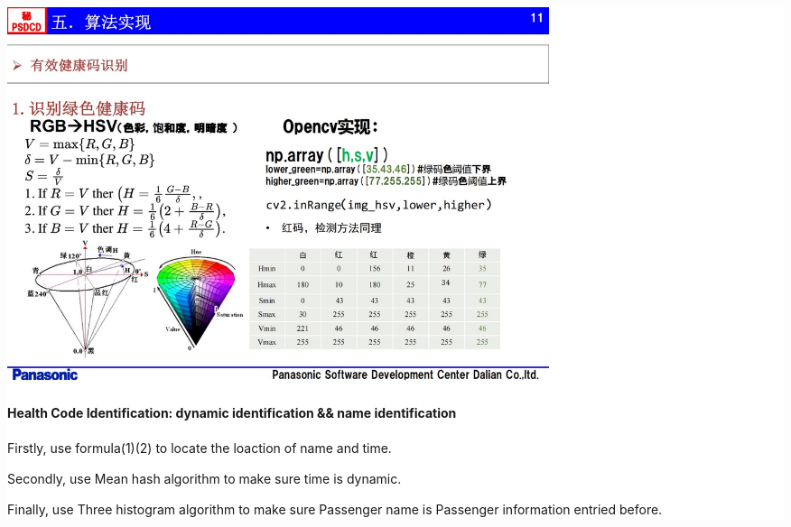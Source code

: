 <img src="https://github.com/yangtiming/Panasonic-internship/blob/master/imgs/IMG_5753.JPG" width="600px">

#### Health Code Identification: dynamic identification && name identification
Firstly, use formula(1)(2) to locate the loaction of name and time.

Secondly, use Mean hash algorithm to make sure  time is dynamic. 

Finally, use Three histogram algorithm to make sure Passenger name is Passenger information entried before. 